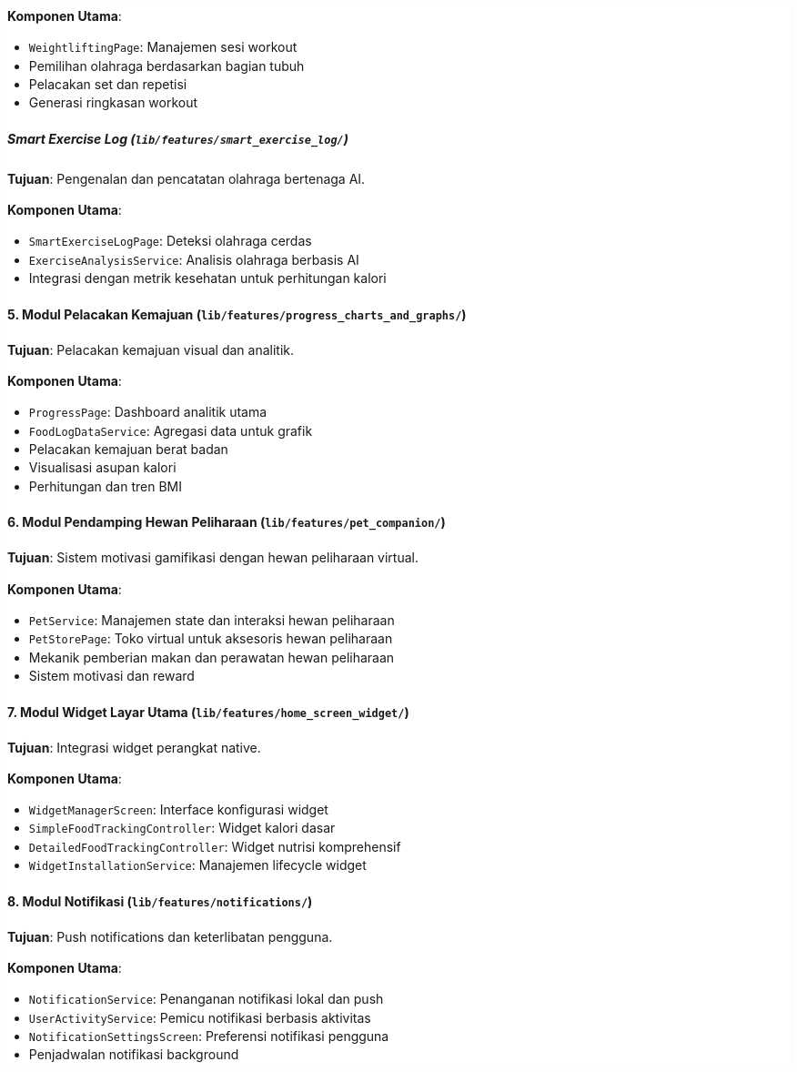 **Komponen Utama**:
- `WeightliftingPage`: Manajemen sesi workout
- Pemilihan olahraga berdasarkan bagian tubuh
- Pelacakan set dan repetisi
- Generasi ringkasan workout

##### Smart Exercise Log (`lib/features/smart_exercise_log/`)
**Tujuan**: Pengenalan dan pencatatan olahraga bertenaga AI.

**Komponen Utama**:
- `SmartExerciseLogPage`: Deteksi olahraga cerdas
- `ExerciseAnalysisService`: Analisis olahraga berbasis AI
- Integrasi dengan metrik kesehatan untuk perhitungan kalori

#### 5. Modul Pelacakan Kemajuan (`lib/features/progress_charts_and_graphs/`)
**Tujuan**: Pelacakan kemajuan visual dan analitik.

**Komponen Utama**:
- `ProgressPage`: Dashboard analitik utama
- `FoodLogDataService`: Agregasi data untuk grafik
- Pelacakan kemajuan berat badan
- Visualisasi asupan kalori
- Perhitungan dan tren BMI

#### 6. Modul Pendamping Hewan Peliharaan (`lib/features/pet_companion/`)
**Tujuan**: Sistem motivasi gamifikasi dengan hewan peliharaan virtual.

**Komponen Utama**:
- `PetService`: Manajemen state dan interaksi hewan peliharaan
- `PetStorePage`: Toko virtual untuk aksesoris hewan peliharaan
- Mekanik pemberian makan dan perawatan hewan peliharaan
- Sistem motivasi dan reward

#### 7. Modul Widget Layar Utama (`lib/features/home_screen_widget/`)
**Tujuan**: Integrasi widget perangkat native.

**Komponen Utama**:
- `WidgetManagerScreen`: Interface konfigurasi widget
- `SimpleFoodTrackingController`: Widget kalori dasar
- `DetailedFoodTrackingController`: Widget nutrisi komprehensif
- `WidgetInstallationService`: Manajemen lifecycle widget

#### 8. Modul Notifikasi (`lib/features/notifications/`)
**Tujuan**: Push notifications dan keterlibatan pengguna.

**Komponen Utama**:
- `NotificationService`: Penanganan notifikasi lokal dan push
- `UserActivityService`: Pemicu notifikasi berbasis aktivitas
- `NotificationSettingsScreen`: Preferensi notifikasi pengguna
- Penjadwalan notifikasi background
